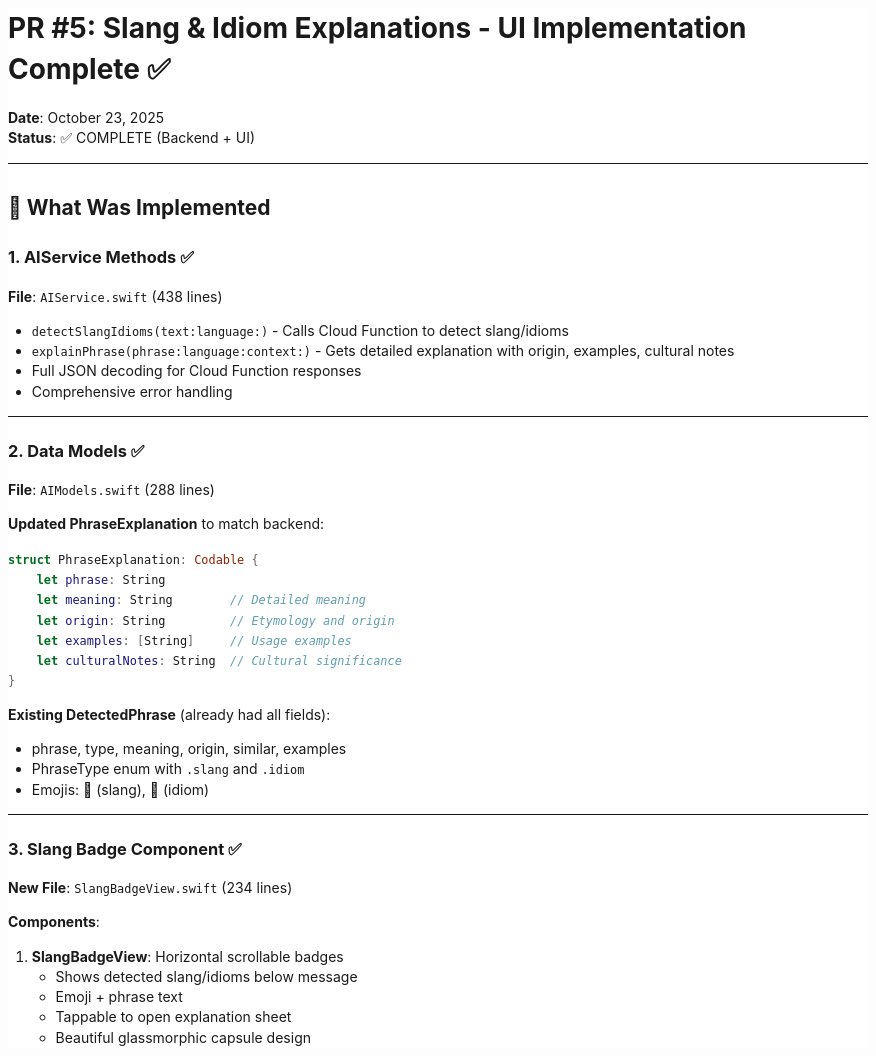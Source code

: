 # PR #5: Slang & Idiom Explanations - UI Implementation Complete ✅

**Date**: October 23, 2025  
**Status**: ✅ COMPLETE (Backend + UI)

---

## 🎯 What Was Implemented

### **1. AIService Methods** ✅
**File**: `AIService.swift` (438 lines)

- `detectSlangIdioms(text:language:)` - Calls Cloud Function to detect slang/idioms
- `explainPhrase(phrase:language:context:)` - Gets detailed explanation with origin, examples, cultural notes
- Full JSON decoding for Cloud Function responses
- Comprehensive error handling

---

### **2. Data Models** ✅
**File**: `AIModels.swift` (288 lines)

**Updated PhraseExplanation** to match backend:
```swift
struct PhraseExplanation: Codable {
    let phrase: String
    let meaning: String        // Detailed meaning
    let origin: String         // Etymology and origin
    let examples: [String]     // Usage examples
    let culturalNotes: String  // Cultural significance
}
```

**Existing DetectedPhrase** (already had all fields):
- phrase, type, meaning, origin, similar, examples
- PhraseType enum with `.slang` and `.idiom`
- Emojis: 💬 (slang), 📖 (idiom)

---

### **3. Slang Badge Component** ✅
**New File**: `SlangBadgeView.swift` (234 lines)

**Components**:
1. **SlangBadgeView**: Horizontal scrollable badges
   - Shows detected slang/idioms below message
   - Emoji + phrase text
   - Tappable to open explanation sheet
   - Beautiful glassmorphic capsule design
